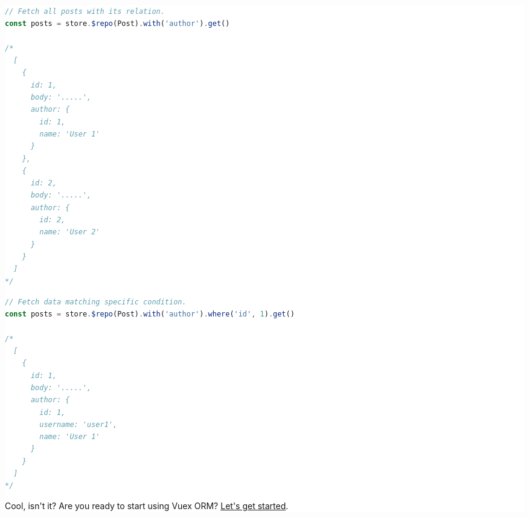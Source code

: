 ```js
// Fetch all posts with its relation.
const posts = store.$repo(Post).with('author').get()

/*
  [
    {
      id: 1,
      body: '.....',
      author: {
        id: 1,
        name: 'User 1'
      }
    },
    {
      id: 2,
      body: '.....',
      author: {
        id: 2,
        name: 'User 2'
      }
    }
  ]
*/
```

```js
// Fetch data matching specific condition.
const posts = store.$repo(Post).with('author').where('id', 1).get()

/*
  [
    {
      id: 1,
      body: '.....',
      author: {
        id: 1,
        username: 'user1',
        name: 'User 1'
      }
    }
  ]
*/
```

Cool, isn't it? Are you ready to start using Vuex ORM? [Let's get started](getting-started.md).
